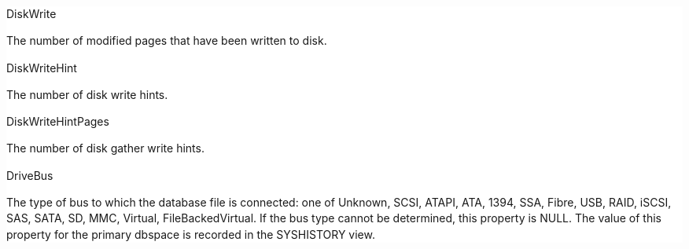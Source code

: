 </td>
</tr>
<tr>
<td valign="top">

DiskWrite



</td>
<td valign="top">

The number of modified pages that have been written to disk.



</td>
</tr>
<tr>
<td valign="top">

DiskWriteHint



</td>
<td valign="top">

The number of disk write hints.



</td>
</tr>
<tr>
<td valign="top">

DiskWriteHintPages



</td>
<td valign="top">

The number of disk gather write hints.



</td>
</tr>
<tr>
<td valign="top">

DriveBus



</td>
<td valign="top">

The type of bus to which the database file is connected: one of Unknown, SCSI, ATAPI, ATA, 1394, SSA, Fibre, USB, RAID, iSCSI, SAS, SATA, SD, MMC, Virtual, FileBackedVirtual. If the bus type cannot be determined, this property is NULL. The value of this property for the primary dbspace is recorded in the SYSHISTORY view.

